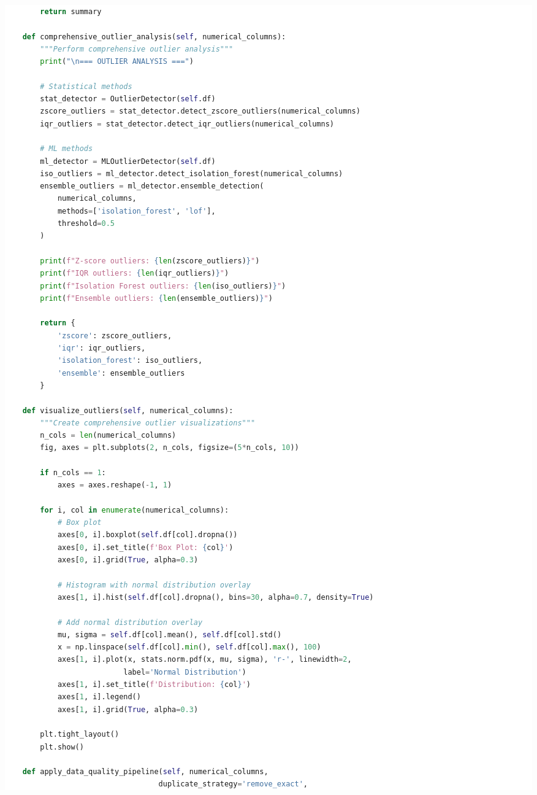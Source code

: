```python
        return summary
    
    def comprehensive_outlier_analysis(self, numerical_columns):
        """Perform comprehensive outlier analysis"""
        print("\n=== OUTLIER ANALYSIS ===")
        
        # Statistical methods
        stat_detector = OutlierDetector(self.df)
        zscore_outliers = stat_detector.detect_zscore_outliers(numerical_columns)
        iqr_outliers = stat_detector.detect_iqr_outliers(numerical_columns)
        
        # ML methods
        ml_detector = MLOutlierDetector(self.df)
        iso_outliers = ml_detector.detect_isolation_forest(numerical_columns)
        ensemble_outliers = ml_detector.ensemble_detection(
            numerical_columns, 
            methods=['isolation_forest', 'lof'], 
            threshold=0.5
        )
        
        print(f"Z-score outliers: {len(zscore_outliers)}")
        print(f"IQR outliers: {len(iqr_outliers)}")
        print(f"Isolation Forest outliers: {len(iso_outliers)}")
        print(f"Ensemble outliers: {len(ensemble_outliers)}")
        
        return {
            'zscore': zscore_outliers,
            'iqr': iqr_outliers,
            'isolation_forest': iso_outliers,
            'ensemble': ensemble_outliers
        }
    
    def visualize_outliers(self, numerical_columns):
        """Create comprehensive outlier visualizations"""
        n_cols = len(numerical_columns)
        fig, axes = plt.subplots(2, n_cols, figsize=(5*n_cols, 10))
        
        if n_cols == 1:
            axes = axes.reshape(-1, 1)
        
        for i, col in enumerate(numerical_columns):
            # Box plot
            axes[0, i].boxplot(self.df[col].dropna())
            axes[0, i].set_title(f'Box Plot: {col}')
            axes[0, i].grid(True, alpha=0.3)
            
            # Histogram with normal distribution overlay
            axes[1, i].hist(self.df[col].dropna(), bins=30, alpha=0.7, density=True)
            
            # Add normal distribution overlay
            mu, sigma = self.df[col].mean(), self.df[col].std()
            x = np.linspace(self.df[col].min(), self.df[col].max(), 100)
            axes[1, i].plot(x, stats.norm.pdf(x, mu, sigma), 'r-', linewidth=2, 
                           label='Normal Distribution')
            axes[1, i].set_title(f'Distribution: {col}')
            axes[1, i].legend()
            axes[1, i].grid(True, alpha=0.3)
        
        plt.tight_layout()
        plt.show()
    
    def apply_data_quality_pipeline(self, numerical_columns, 
                                   duplicate_strategy='remove_exact',
```